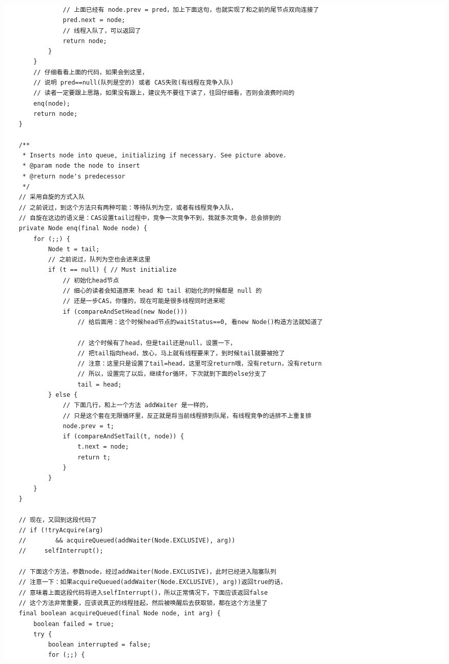 ```
                // 上面已经有 node.prev = pred，加上下面这句，也就实现了和之前的尾节点双向连接了
                pred.next = node;
                // 线程入队了，可以返回了
                return node;
            }
        }
        // 仔细看看上面的代码，如果会到这里，
        // 说明 pred==null(队列是空的) 或者 CAS失败(有线程在竞争入队)
        // 读者一定要跟上思路，如果没有跟上，建议先不要往下读了，往回仔细看，否则会浪费时间的
        enq(node);
        return node;
    }

    /**
     * Inserts node into queue, initializing if necessary. See picture above.
     * @param node the node to insert
     * @return node's predecessor
     */
    // 采用自旋的方式入队
    // 之前说过，到这个方法只有两种可能：等待队列为空，或者有线程竞争入队，
    // 自旋在这边的语义是：CAS设置tail过程中，竞争一次竞争不到，我就多次竞争，总会排到的
    private Node enq(final Node node) {
        for (;;) {
            Node t = tail;
            // 之前说过，队列为空也会进来这里
            if (t == null) { // Must initialize
                // 初始化head节点
                // 细心的读者会知道原来 head 和 tail 初始化的时候都是 null 的
                // 还是一步CAS，你懂的，现在可能是很多线程同时进来呢
                if (compareAndSetHead(new Node()))
                    // 给后面用：这个时候head节点的waitStatus==0, 看new Node()构造方法就知道了

                    // 这个时候有了head，但是tail还是null，设置一下，
                    // 把tail指向head，放心，马上就有线程要来了，到时候tail就要被抢了
                    // 注意：这里只是设置了tail=head，这里可没return哦，没有return，没有return
                    // 所以，设置完了以后，继续for循环，下次就到下面的else分支了
                    tail = head;
            } else {
                // 下面几行，和上一个方法 addWaiter 是一样的，
                // 只是这个套在无限循环里，反正就是将当前线程排到队尾，有线程竞争的话排不上重复排
                node.prev = t;
                if (compareAndSetTail(t, node)) {
                    t.next = node;
                    return t;
                }
            }
        }
    }

    // 现在，又回到这段代码了
    // if (!tryAcquire(arg) 
    //        && acquireQueued(addWaiter(Node.EXCLUSIVE), arg)) 
    //     selfInterrupt();

    // 下面这个方法，参数node，经过addWaiter(Node.EXCLUSIVE)，此时已经进入阻塞队列
    // 注意一下：如果acquireQueued(addWaiter(Node.EXCLUSIVE), arg))返回true的话，
    // 意味着上面这段代码将进入selfInterrupt()，所以正常情况下，下面应该返回false
    // 这个方法非常重要，应该说真正的线程挂起，然后被唤醒后去获取锁，都在这个方法里了
    final boolean acquireQueued(final Node node, int arg) {
        boolean failed = true;
        try {
            boolean interrupted = false;
            for (;;) {
```